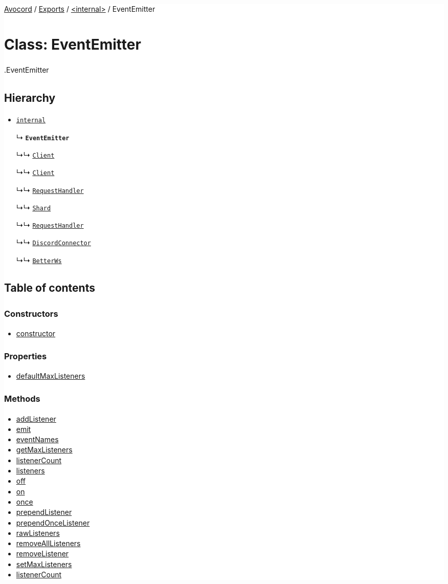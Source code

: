 [Avocord](../README.md) / [Exports](../modules.md) / [<internal\>](../modules/internal_.md) / EventEmitter

# Class: EventEmitter

[<internal>](../modules/internal_.md).EventEmitter

## Hierarchy

- [`internal`](internal_.internal-1.md)

  ↳ **`EventEmitter`**

  ↳↳ [`Client`](Client.md)

  ↳↳ [`Client`](internal_.Client.md)

  ↳↳ [`RequestHandler`](internal_.RequestHandler.md)

  ↳↳ [`Shard`](internal_.Shard.md)

  ↳↳ [`RequestHandler`](internal_.RequestHandler-1.md)

  ↳↳ [`DiscordConnector`](internal_.DiscordConnector.md)

  ↳↳ [`BetterWs`](internal_.BetterWs.md)

## Table of contents

### Constructors

- [constructor](internal_.EventEmitter.md#constructor)

### Properties

- [defaultMaxListeners](internal_.EventEmitter.md#defaultmaxlisteners)

### Methods

- [addListener](internal_.EventEmitter.md#addlistener)
- [emit](internal_.EventEmitter.md#emit)
- [eventNames](internal_.EventEmitter.md#eventnames)
- [getMaxListeners](internal_.EventEmitter.md#getmaxlisteners)
- [listenerCount](internal_.EventEmitter.md#listenercount)
- [listeners](internal_.EventEmitter.md#listeners)
- [off](internal_.EventEmitter.md#off)
- [on](internal_.EventEmitter.md#on)
- [once](internal_.EventEmitter.md#once)
- [prependListener](internal_.EventEmitter.md#prependlistener)
- [prependOnceListener](internal_.EventEmitter.md#prependoncelistener)
- [rawListeners](internal_.EventEmitter.md#rawlisteners)
- [removeAllListeners](internal_.EventEmitter.md#removealllisteners)
- [removeListener](internal_.EventEmitter.md#removelistener)
- [setMaxListeners](internal_.EventEmitter.md#setmaxlisteners)
- [listenerCount](internal_.EventEmitter.md#listenercount-1)
